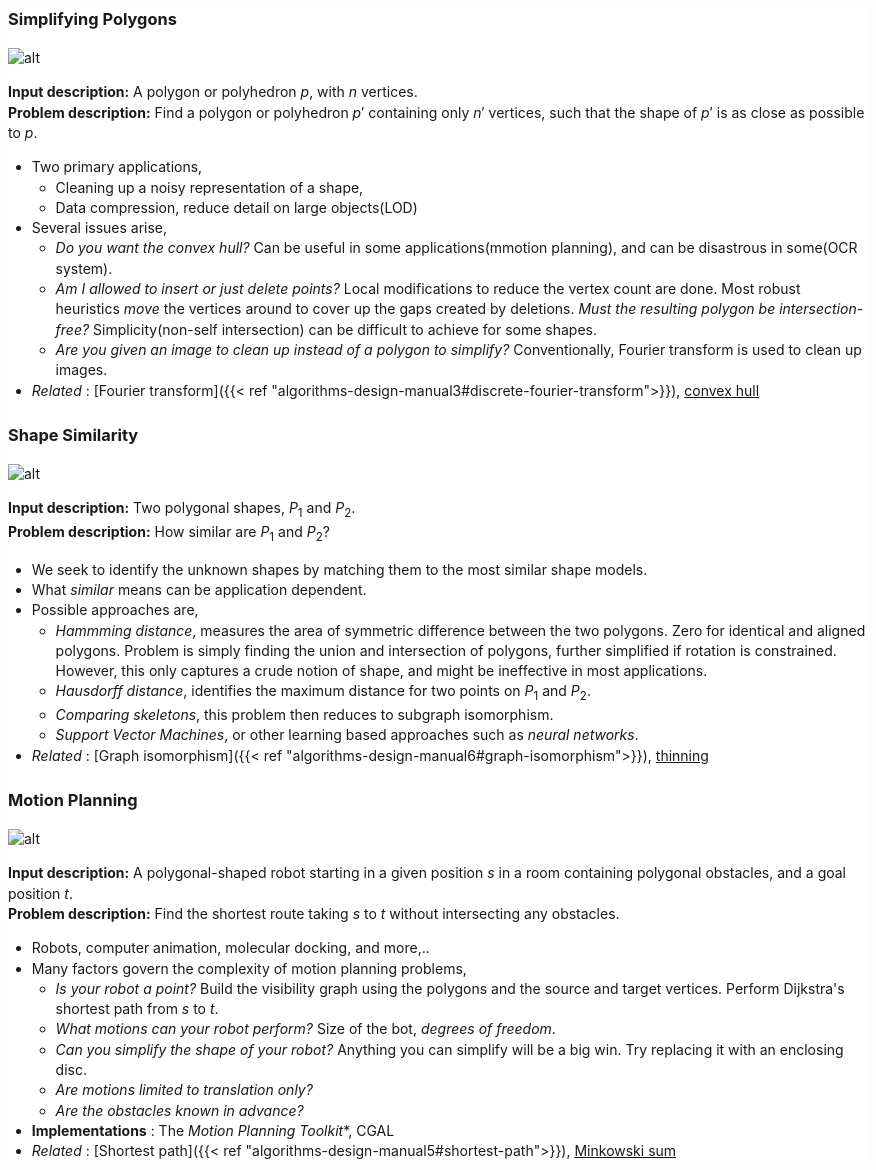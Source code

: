 ### Simplifying Polygons
![alt](/images/algdm/17_simpoly.png)   

**Input description:** A polygon or polyhedron $p$, with $n$ vertices.   
**Problem description:** Find a polygon or polyhedron $p'$ containing only $n'$ vertices, such that the shape of $p'$ is as close as possible to $p$.   

* Two primary applications, 
    * Cleaning up a noisy representation of a shape,
    * Data compression, reduce detail on large objects(LOD) 
* Several issues arise,
    * *Do you want the convex hull?* Can be useful in some applications(mmotion planning), and can be disastrous in some(OCR system).
    * *Am I allowed to insert or just delete points?* Local modifications to reduce the vertex count are done. Most robust heuristics *move* the vertices around to cover up the gaps created by deletions. 
    *Must the resulting polygon be intersection-free?* Simplicity(non-self intersection) can be difficult to achieve for some shapes. 
    * *Are you given an image to clean up instead of a polygon to simplify?* Conventionally, Fourier transform is used to clean up images.
* *Related* : [Fourier transform]({{< ref "algorithms-design-manual3#discrete-fourier-transform">}}), [convex hull](#convex-hull)

### Shape Similarity
![alt](/images/algdm/17_ssim.png)   

**Input description:** Two polygonal shapes, $P_1$ and $P_2$.   
**Problem description:** How similar are $P_1$ and $P_2$?   

* We seek to identify the unknown shapes by matching them to the most similar shape models.
* What *similar* means can be application dependent.
* Possible approaches are,
    * *Hammming distance*, measures the area of symmetric difference between the two polygons. Zero for identical and aligned polygons. Problem is simply finding the union and intersection of polygons, further simplified if rotation is constrained.   
    However, this only captures a crude notion of shape, and might be ineffective in most applications.
    * *Hausdorff distance*, identifies the maximum distance for two points on $P_1$ and $P_2$. 
    * *Comparing skeletons*, this problem then reduces to subgraph isomorphism.
    * *Support Vector Machines*, or other learning based approaches such as *neural networks*.
* *Related* : [Graph isomorphism]({{< ref "algorithms-design-manual6#graph-isomorphism">}}), [thinning](#medial-axis-transform)

### Motion Planning
![alt](/images/algdm/17_mplan.png)   

**Input description:** A polygonal-shaped robot starting in a given position $s$ in a room containing polygonal obstacles, and a goal position $t$.     
**Problem description:** Find the shortest route taking $s$ to $t$ without intersecting any obstacles.

* Robots, computer animation, molecular docking, and more,..
* Many factors govern the complexity of motion planning problems, 
    * *Is your robot a point?* Build the visibility graph using the polygons and the source and target vertices. Perform Dijkstra's shortest path from $s$ to $t$.
    * *What motions can your robot perform?* Size of the bot, *degrees of freedom*.
    * *Can you simplify the shape of your robot?* Anything you can simplify will be a big win. Try replacing it with an enclosing disc.
    * *Are motions limited to translation only?* 
    * *Are the obstacles known in advance?* 
* **Implementations** : The *Motion Planning Toolkit**, CGAL
* *Related* : [Shortest path]({{< ref "algorithms-design-manual5#shortest-path">}}), [Minkowski sum](#minkowski-sum)
